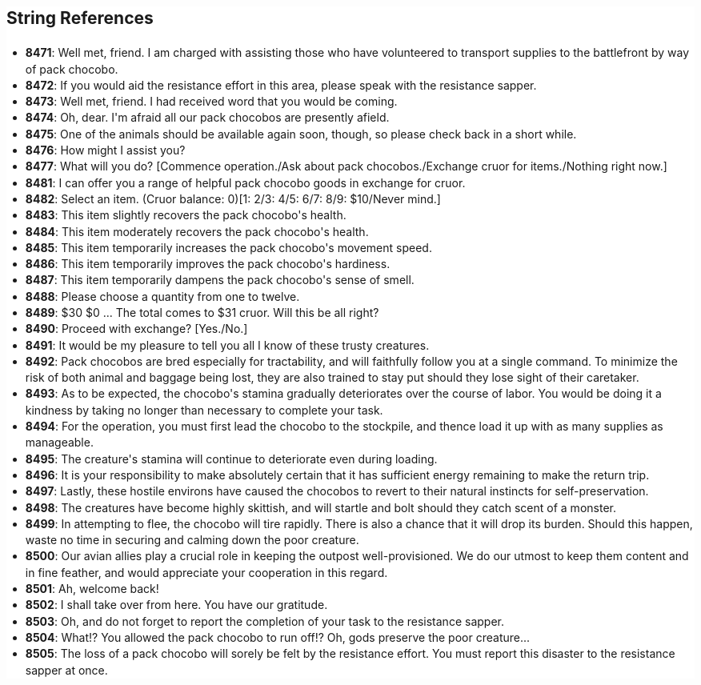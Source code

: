 ## String References

- **8471**: Well met, friend. I am charged with assisting those who have volunteered to transport supplies to the battlefront by way of pack chocobo.
- **8472**: If you would aid the resistance effort in this area, please speak with the resistance sapper.
- **8473**: Well met, friend. I had received word that you would be coming.
- **8474**: Oh, dear. I'm afraid all our pack chocobos are presently afield.
- **8475**: One of the animals should be available again soon, though, so please check back in a short while.
- **8476**: How might I assist you?
- **8477**: What will you do? [Commence operation./Ask about pack chocobos./Exchange cruor for items./Nothing right now.]
- **8481**: I can offer you a range of helpful pack chocobo goods in exchange for cruor.
- **8482**: Select an item. (Cruor balance: $0) [$1: $2/$3: $4/$5: $6/$7: $8/$9: $10/Never mind.]
- **8483**: This item slightly recovers the pack chocobo's health.
- **8484**: This item moderately recovers the pack chocobo's health.
- **8485**: This item temporarily increases the pack chocobo's movement speed.
- **8486**: This item temporarily improves the pack chocobo's hardiness.
- **8487**: This item temporarily dampens the pack chocobo's sense of smell.
- **8488**: Please choose a quantity from one to twelve.
- **8489**: $30 $0 ... The total comes to $31 cruor. Will this be all right?
- **8490**: Proceed with exchange? [Yes./No.]
- **8491**: It would be my pleasure to tell you all I know of these trusty creatures.
- **8492**: Pack chocobos are bred especially for tractability, and will faithfully follow you at a single command. To minimize the risk of both animal and baggage being lost, they are also trained to stay put should they lose sight of their caretaker.
- **8493**: As to be expected, the chocobo's stamina gradually deteriorates over the course of labor. You would be doing it a kindness by taking no longer than necessary to complete your task.
- **8494**: For the operation, you must first lead the chocobo to the stockpile, and thence load it up with as many supplies as manageable.
- **8495**: The creature's stamina will continue to deteriorate even during loading.
- **8496**: It is your responsibility to make absolutely certain that it has sufficient energy remaining to make the return trip.
- **8497**: Lastly, these hostile environs have caused the chocobos to revert to their natural instincts for self-preservation.
- **8498**: The creatures have become highly skittish, and will startle and bolt should they catch scent of a monster.
- **8499**: In attempting to flee, the chocobo will tire rapidly. There is also a chance that it will drop its burden. Should this happen, waste no time in securing and calming down the poor creature.
- **8500**: Our avian allies play a crucial role in keeping the outpost well-provisioned. We do our utmost to keep them content and in fine feather, and would appreciate your cooperation in this regard.
- **8501**: Ah, welcome back!
- **8502**: I shall take over from here. You have our gratitude.
- **8503**: Oh, and do not forget to report the completion of your task to the resistance sapper.
- **8504**: What!? You allowed the pack chocobo to run off!? Oh, gods preserve the poor creature...
- **8505**: The loss of a pack chocobo will sorely be felt by the resistance effort. You must report this disaster to the resistance sapper at once.
